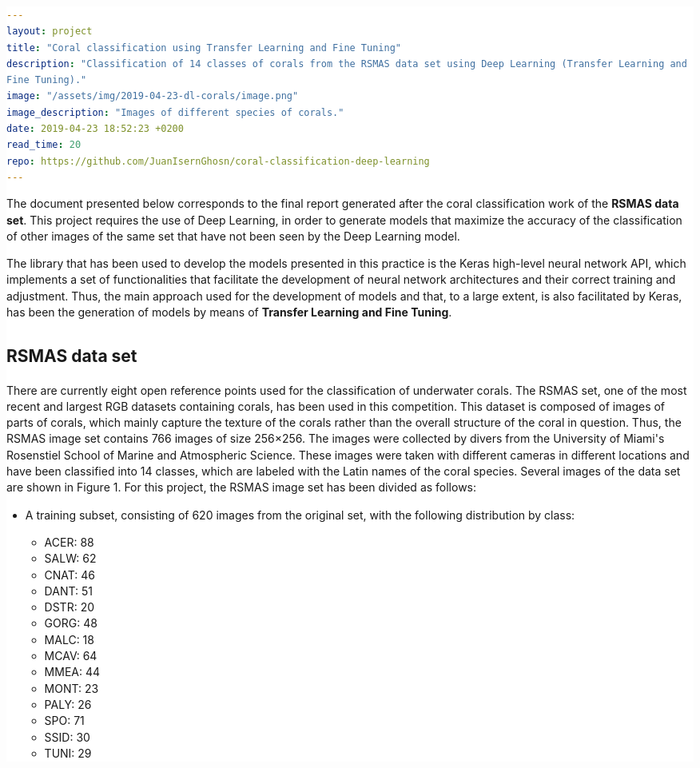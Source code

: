```yaml
---
layout: project
title: "Coral classification using Transfer Learning and Fine Tuning"
description: "Classification of 14 classes of corals from the RSMAS data set using Deep Learning (Transfer Learning and Fine Tuning)." 
image: "/assets/img/2019-04-23-dl-corals/image.png"
image_description: "Images of different species of corals."
date: 2019-04-23 18:52:23 +0200
read_time: 20
repo: https://github.com/JuanIsernGhosn/coral-classification-deep-learning
---
```


The document presented below corresponds to the final report generated after the coral classification work of the **RSMAS data set**. This project requires the use of Deep Learning, in order to generate models that maximize the accuracy of the classification of other images of the same set that have not been seen by the Deep Learning model.

The library that has been used to develop the models presented in this practice is the Keras high-level neural network API, which implements a set of functionalities that facilitate the development of neural network architectures and their correct training and adjustment. Thus, the main approach used for the development of models and that, to a large extent, is also facilitated by Keras, has been the generation of models by means of **Transfer Learning and Fine Tuning**.

## RSMAS data set

There are currently eight open reference points used for the classification of underwater corals. The RSMAS set, one of the most recent and largest RGB datasets containing corals, has been used in this competition. This dataset is composed of images of parts of corals, which mainly capture the texture of the corals rather than the overall structure of the coral in question.
Thus, the RSMAS image set contains 766 images of size 256×256. The images were collected by divers from the University of Miami's Rosenstiel School of Marine and Atmospheric Science. These images were taken with different cameras in different locations and have been classified into 14 classes, which are labeled with the Latin names of the coral species. Several images of the data set are shown in Figure 1. For this project, the RSMAS image set has been divided as follows:

* A training subset, consisting of 620 images from the original set, with the following distribution by class:

    * ACER: 88
    * SALW: 62
    * CNAT: 46
    * DANT: 51
    * DSTR: 20
    * GORG: 48
    * MALC: 18
    * MCAV: 64
    * MMEA: 44
    * MONT: 23
    * PALY: 26
    * SPO: 71
    * SSID: 30
    * TUNI: 29
